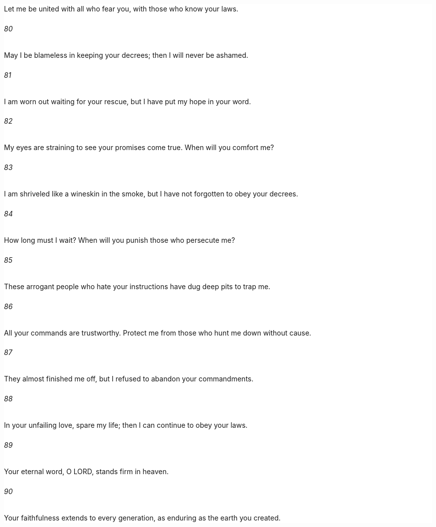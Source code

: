 Let me be united with all who fear you, with those who know your laws. 



###### 80 

May I be blameless in keeping your decrees; then I will never be ashamed. 



###### 81 

I am worn out waiting for your rescue, but I have put my hope in your word. 



###### 82 

My eyes are straining to see your promises come true. When will you comfort me? 



###### 83 

I am shriveled like a wineskin in the smoke, but I have not forgotten to obey your decrees. 



###### 84 

How long must I wait? When will you punish those who persecute me? 



###### 85 

These arrogant people who hate your instructions have dug deep pits to trap me. 



###### 86 

All your commands are trustworthy. Protect me from those who hunt me down without cause. 



###### 87 

They almost finished me off, but I refused to abandon your commandments. 



###### 88 

In your unfailing love, spare my life; then I can continue to obey your laws. 



###### 89 

Your eternal word, O LORD, stands firm in heaven. 



###### 90 

Your faithfulness extends to every generation, as enduring as the earth you created. 


